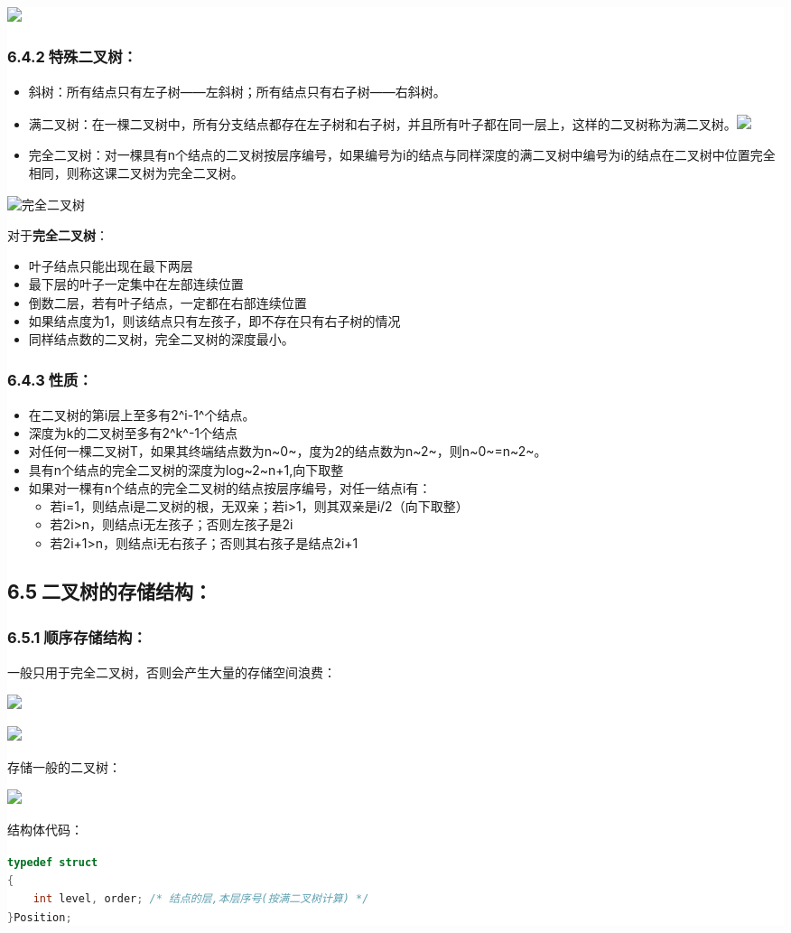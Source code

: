 ![](https://s2.loli.net/2022/08/02/84i93BqurI1kQnb.png)

### 6.4.2 特殊二叉树：

- 斜树：所有结点只有左子树——左斜树；所有结点只有右子树——右斜树。
- 满二叉树：在一棵二叉树中，所有分支结点都存在左子树和右子树，并且所有叶子都在同一层上，这样的二叉树称为满二叉树。![](https://s2.loli.net/2022/08/02/yEbQr6fYn4eJ3ZD.png)

- 完全二叉树：对一棵具有n个结点的二叉树按层序编号，如果编号为i的结点与同样深度的满二叉树中编号为i的结点在二叉树中位置完全相同，则称这课二叉树为完全二叉树。

![完全二叉树](https://s2.loli.net/2022/08/02/iVruP6kaXC2M7DG.png)

对于**完全二叉树**：

- 叶子结点只能出现在最下两层
- 最下层的叶子一定集中在左部连续位置
- 倒数二层，若有叶子结点，一定都在右部连续位置
- 如果结点度为1，则该结点只有左孩子，即不存在只有右子树的情况
- 同样结点数的二叉树，完全二叉树的深度最小。

### 6.4.3 性质：

- 在二叉树的第i层上至多有2^i-1^个结点。
- 深度为k的二叉树至多有2^k^-1个结点
- 对任何一棵二叉树T，如果其终端结点数为n~0~，度为2的结点数为n~2~，则n~0~=n~2~。
- 具有n个结点的完全二叉树的深度为log~2~n+1,向下取整
- 如果对一棵有n个结点的完全二叉树的结点按层序编号，对任一结点i有：
  - 若i=1，则结点i是二叉树的根，无双亲；若i>1，则其双亲是i/2（向下取整）
  - 若2i>n，则结点i无左孩子；否则左孩子是2i
  - 若2i+1>n，则结点i无右孩子；否则其右孩子是结点2i+1



## 6.5 二叉树的存储结构：

### 6.5.1 顺序存储结构：

一般只用于完全二叉树，否则会产生大量的存储空间浪费：

![](https://s2.loli.net/2022/08/02/hSonpTDmFqjEJBL.png)

![](https://s2.loli.net/2022/08/02/AxZk1f73EOoW5aC.png)

存储一般的二叉树：

![](https://s2.loli.net/2022/08/02/VtvaMoq3Z1Ii86B.png)

结构体代码：

```cpp
typedef struct
{
	int level, order; /* 结点的层,本层序号(按满二叉树计算) */
}Position;
```

